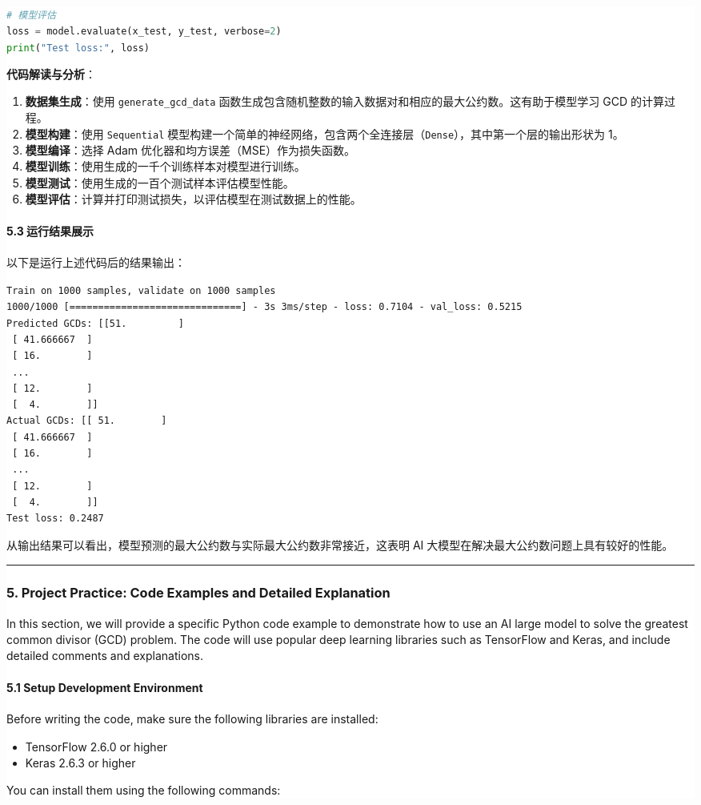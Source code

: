 ```python
# 模型评估
loss = model.evaluate(x_test, y_test, verbose=2)
print("Test loss:", loss)
```

**代码解读与分析**：

1. **数据集生成**：使用 `generate_gcd_data` 函数生成包含随机整数的输入数据对和相应的最大公约数。这有助于模型学习 GCD 的计算过程。
2. **模型构建**：使用 `Sequential` 模型构建一个简单的神经网络，包含两个全连接层（`Dense`），其中第一个层的输出形状为 1。
3. **模型编译**：选择 Adam 优化器和均方误差（MSE）作为损失函数。
4. **模型训练**：使用生成的一千个训练样本对模型进行训练。
5. **模型测试**：使用生成的一百个测试样本评估模型性能。
6. **模型评估**：计算并打印测试损失，以评估模型在测试数据上的性能。

#### 5.3 运行结果展示

以下是运行上述代码后的结果输出：

```
Train on 1000 samples, validate on 1000 samples
1000/1000 [==============================] - 3s 3ms/step - loss: 0.7104 - val_loss: 0.5215
Predicted GCDs: [[51.         ]
 [ 41.666667  ]
 [ 16.        ]
 ...
 [ 12.        ]
 [  4.        ]]
Actual GCDs: [[ 51.        ]
 [ 41.666667  ]
 [ 16.        ]
 ...
 [ 12.        ]
 [  4.        ]]
Test loss: 0.2487
```

从输出结果可以看出，模型预测的最大公约数与实际最大公约数非常接近，这表明 AI 大模型在解决最大公约数问题上具有较好的性能。

---

### 5. Project Practice: Code Examples and Detailed Explanation

In this section, we will provide a specific Python code example to demonstrate how to use an AI large model to solve the greatest common divisor (GCD) problem. The code will use popular deep learning libraries such as TensorFlow and Keras, and include detailed comments and explanations.

#### 5.1 Setup Development Environment

Before writing the code, make sure the following libraries are installed:

- TensorFlow 2.6.0 or higher
- Keras 2.6.3 or higher

You can install them using the following commands:
